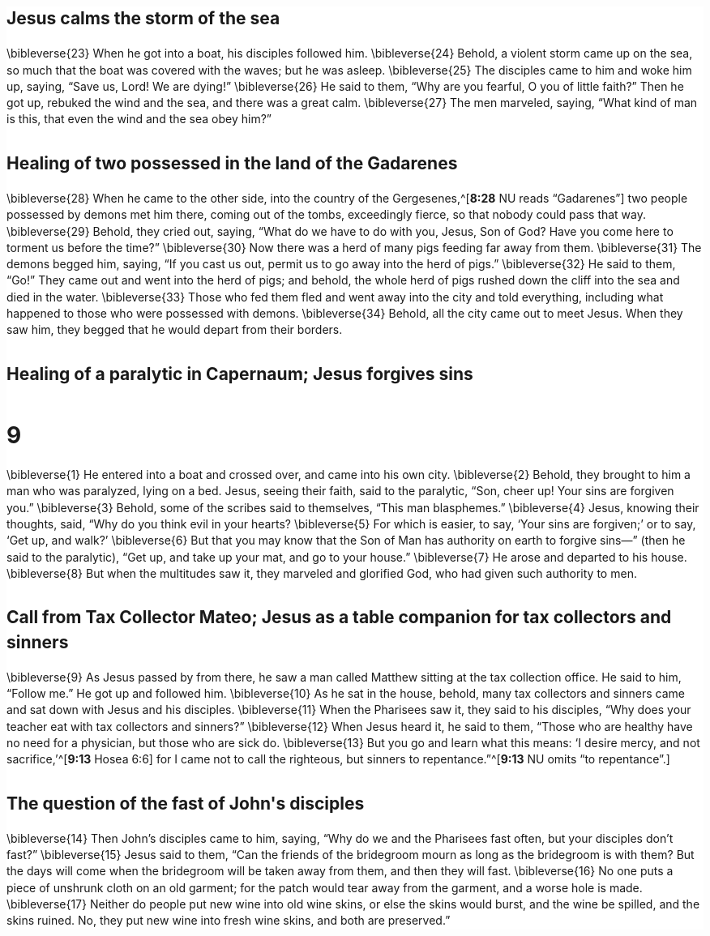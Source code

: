 ## Jesus calms the storm of the sea
\bibleverse{23} When he got into a boat, his disciples followed him. \bibleverse{24} Behold, a violent storm came up on the sea, so much that the boat was covered with the waves; but he was asleep. \bibleverse{25} The disciples came to him and woke him up, saying, “Save us, Lord! We are dying!” \bibleverse{26} He said to them, “Why are you fearful, O you of little faith?” Then he got up, rebuked the wind and the sea, and there was a great calm. \bibleverse{27} The men marveled, saying, “What kind of man is this, that even the wind and the sea obey him?”

## Healing of two possessed in the land of the Gadarenes
\bibleverse{28} When he came to the other side, into the country of the Gergesenes,^[**8:28** NU reads “Gadarenes”] two people possessed by demons met him there, coming out of the tombs, exceedingly fierce, so that nobody could pass that way. \bibleverse{29} Behold, they cried out, saying, “What do we have to do with you, Jesus, Son of God? Have you come here to torment us before the time?” \bibleverse{30} Now there was a herd of many pigs feeding far away from them. \bibleverse{31} The demons begged him, saying, “If you cast us out, permit us to go away into the herd of pigs.” \bibleverse{32} He said to them, “Go!” They came out and went into the herd of pigs; and behold, the whole herd of pigs rushed down the cliff into the sea and died in the water. \bibleverse{33} Those who fed them fled and went away into the city and told everything, including what happened to those who were possessed with demons. \bibleverse{34} Behold, all the city came out to meet Jesus. When they saw him, they begged that he would depart from their borders. 

## Healing of a paralytic in Capernaum; Jesus forgives sins
# 9 
\bibleverse{1} He entered into a boat and crossed over, and came into his own city. \bibleverse{2} Behold, they brought to him a man who was paralyzed, lying on a bed. Jesus, seeing their faith, said to the paralytic, “Son, cheer up! Your sins are forgiven you.” \bibleverse{3} Behold, some of the scribes said to themselves, “This man blasphemes.” \bibleverse{4} Jesus, knowing their thoughts, said, “Why do you think evil in your hearts? \bibleverse{5} For which is easier, to say, ‘Your sins are forgiven;’ or to say, ‘Get up, and walk?’ \bibleverse{6} But that you may know that the Son of Man has authority on earth to forgive sins—” (then he said to the paralytic), “Get up, and take up your mat, and go to your house.” \bibleverse{7} He arose and departed to his house. \bibleverse{8} But when the multitudes saw it, they marveled and glorified God, who had given such authority to men.

## Call from Tax Collector Mateo; Jesus as a table companion for tax collectors and sinners
\bibleverse{9} As Jesus passed by from there, he saw a man called Matthew sitting at the tax collection office. He said to him, “Follow me.” He got up and followed him. \bibleverse{10} As he sat in the house, behold, many tax collectors and sinners came and sat down with Jesus and his disciples. \bibleverse{11} When the Pharisees saw it, they said to his disciples, “Why does your teacher eat with tax collectors and sinners?” \bibleverse{12} When Jesus heard it, he said to them, “Those who are healthy have no need for a physician, but those who are sick do. \bibleverse{13} But you go and learn what this means: ‘I desire mercy, and not sacrifice,’^[**9:13** Hosea 6:6] for I came not to call the righteous, but sinners to repentance.”^[**9:13** NU omits “to repentance”.]

## The question of the fast of John's disciples
\bibleverse{14} Then John’s disciples came to him, saying, “Why do we and the Pharisees fast often, but your disciples don’t fast?” \bibleverse{15} Jesus said to them, “Can the friends of the bridegroom mourn as long as the bridegroom is with them? But the days will come when the bridegroom will be taken away from them, and then they will fast. \bibleverse{16} No one puts a piece of unshrunk cloth on an old garment; for the patch would tear away from the garment, and a worse hole is made. \bibleverse{17} Neither do people put new wine into old wine skins, or else the skins would burst, and the wine be spilled, and the skins ruined. No, they put new wine into fresh wine skins, and both are preserved.”
